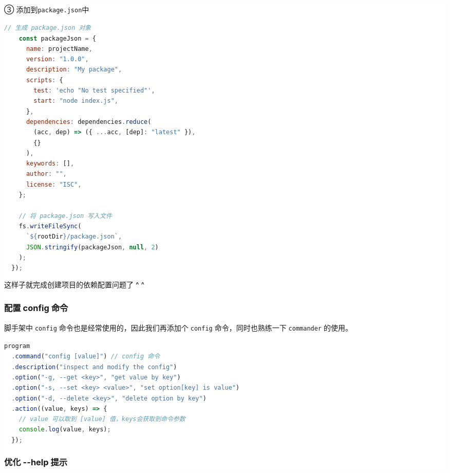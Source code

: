 

③ 添加到`package.json`中

```js
// 生成 package.json 对象
    const packageJson = {
      name: projectName,
      version: "1.0.0",
      description: "My package",
      scripts: {
        test: 'echo "No test specified"',
        start: "node index.js",
      },
      dependencies: dependencies.reduce(
        (acc, dep) => ({ ...acc, [dep]: "latest" }),
        {}
      ),
      keywords: [],
      author: "",
      license: "ISC",
    };

    // 将 package.json 写入文件
    fs.writeFileSync(
      `${rootDir}/package.json`,
      JSON.stringify(packageJson, null, 2)
    );
  });
```



这样子就完成创建项目的依赖配置问题了 ^ ^

### 配置 config 命令

脚手架中 `config` 命令也是经常使用的，因此我们再添加个 `config` 命令，同时也熟练一下 `commander` 的使用。

```js
program
  .command("config [value]") // config 命令
  .description("inspect and modify the config")
  .option("-g, --get <key>", "get value by key")
  .option("-s, --set <key> <value>", "set option[key] is value")
  .option("-d, --delete <key>", "delete option by key")
  .action((value, keys) => {
    // value 可以取到 [value] 值，keys会获取到命令参数
    console.log(value, keys);
  });

```



### 优化 --help 提示
